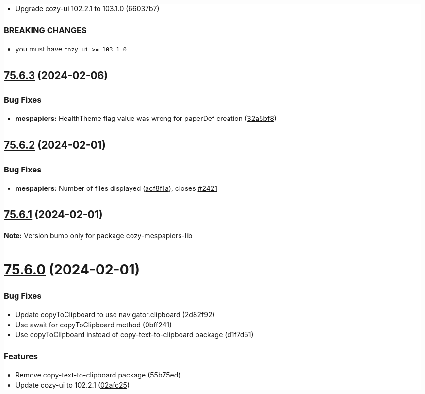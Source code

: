 - Upgrade cozy-ui 102.2.1 to 103.1.0 ([66037b7](https://github.com/cozy/cozy-libs/commit/66037b7b03e1b113f7d6cf00f0ef49ccd27f5bde))

### BREAKING CHANGES

- you must have `cozy-ui >= 103.1.0`

## [75.6.3](https://github.com/cozy/cozy-libs/compare/cozy-mespapiers-lib@75.6.2...cozy-mespapiers-lib@75.6.3) (2024-02-06)

### Bug Fixes

- **mespapiers:** HealthTheme flag value was wrong for paperDef creation ([32a5bf8](https://github.com/cozy/cozy-libs/commit/32a5bf8869a7f89933dc36599564da8b81c90dc7))

## [75.6.2](https://github.com/cozy/cozy-libs/compare/cozy-mespapiers-lib@75.6.1...cozy-mespapiers-lib@75.6.2) (2024-02-01)

### Bug Fixes

- **mespapiers:** Number of files displayed ([acf8f1a](https://github.com/cozy/cozy-libs/commit/acf8f1ab257375b272d6e2a3803e2eb97f8781a7)), closes [#2421](https://github.com/cozy/cozy-libs/issues/2421)

## [75.6.1](https://github.com/cozy/cozy-libs/compare/cozy-mespapiers-lib@75.6.0...cozy-mespapiers-lib@75.6.1) (2024-02-01)

**Note:** Version bump only for package cozy-mespapiers-lib

# [75.6.0](https://github.com/cozy/cozy-libs/compare/cozy-mespapiers-lib@75.5.0...cozy-mespapiers-lib@75.6.0) (2024-02-01)

### Bug Fixes

- Update copyToClipboard to use navigator.clipboard ([2d82f92](https://github.com/cozy/cozy-libs/commit/2d82f9228d9c0850ce7a765a99dbdbe5a0550513))
- Use await for copyToClipboard method ([0bff241](https://github.com/cozy/cozy-libs/commit/0bff2415659ea55aab82bc52eaa869d81bf0bfcc))
- Use copyToClipboard instead of copy-text-to-clipboard package ([d1f7d51](https://github.com/cozy/cozy-libs/commit/d1f7d513e99b26c85050a52db190ccb8af6cf105))

### Features

- Remove copy-text-to-clipboard package ([55b75ed](https://github.com/cozy/cozy-libs/commit/55b75ede59c66f4f4761f463b65bf326e2dc0b01))
- Update cozy-ui to 102.2.1 ([02afc25](https://github.com/cozy/cozy-libs/commit/02afc25f576ada7707ec9f02e6ef0449103e2d56))
